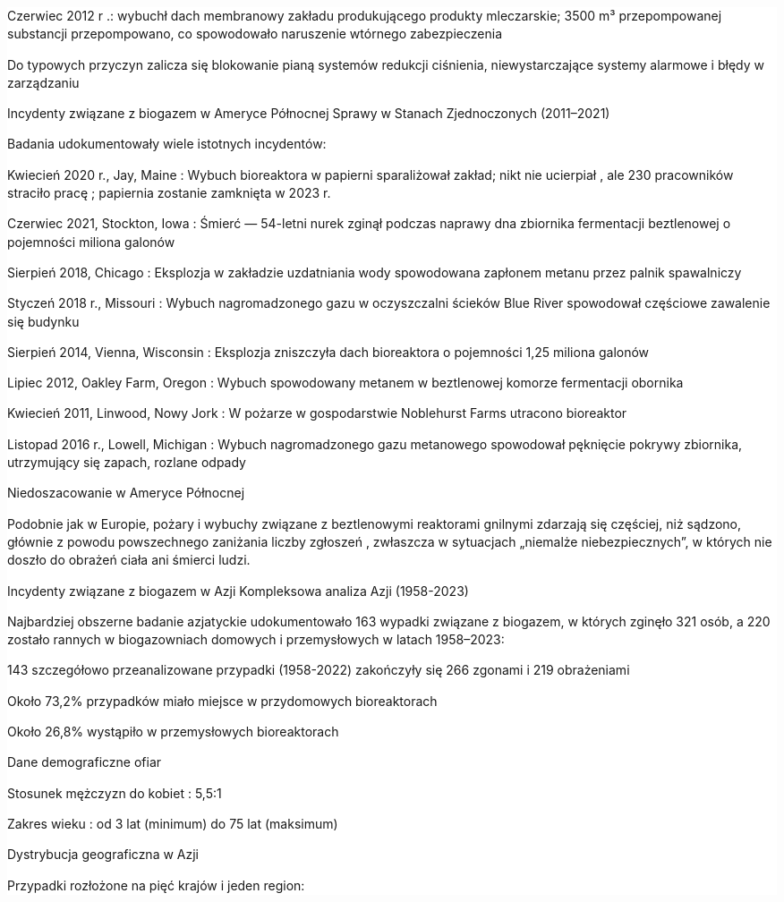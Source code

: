 Czerwiec 2012 r .: wybuchł dach membranowy zakładu produkującego produkty mleczarskie; 3500 m³ przepompowanej substancji przepompowano, co spowodowało naruszenie wtórnego zabezpieczenia

Do typowych przyczyn zalicza się blokowanie pianą systemów redukcji ciśnienia, niewystarczające systemy alarmowe i błędy w zarządzaniu

Incydenty związane z biogazem w Ameryce Północnej
Sprawy w Stanach Zjednoczonych (2011–2021)

Badania udokumentowały wiele istotnych incydentów:​

Kwiecień 2020 r., Jay, Maine : Wybuch bioreaktora w papierni sparaliżował zakład; nikt nie ucierpiał , ale 230 pracowników straciło pracę ; papiernia zostanie zamknięta w 2023 r.

Czerwiec 2021, Stockton, Iowa : Śmierć — 54-letni nurek zginął podczas naprawy dna zbiornika fermentacji beztlenowej o pojemności miliona galonów

Sierpień 2018, Chicago : Eksplozja w zakładzie uzdatniania wody spowodowana zapłonem metanu przez palnik spawalniczy

Styczeń 2018 r., Missouri : Wybuch nagromadzonego gazu w oczyszczalni ścieków Blue River spowodował częściowe zawalenie się budynku

Sierpień 2014, Vienna, Wisconsin : Eksplozja zniszczyła dach bioreaktora o pojemności 1,25 miliona galonów

Lipiec 2012, Oakley Farm, Oregon : Wybuch spowodowany metanem w beztlenowej komorze fermentacji obornika

Kwiecień 2011, Linwood, Nowy Jork : W pożarze w gospodarstwie Noblehurst Farms utracono bioreaktor

Listopad 2016 r., Lowell, Michigan : Wybuch nagromadzonego gazu metanowego spowodował pęknięcie pokrywy zbiornika, utrzymujący się zapach, rozlane odpady

Niedoszacowanie w Ameryce Północnej

Podobnie jak w Europie, pożary i wybuchy związane z beztlenowymi reaktorami gnilnymi zdarzają się częściej, niż sądzono, głównie z powodu powszechnego zaniżania liczby zgłoszeń , zwłaszcza w sytuacjach „niemalże niebezpiecznych”, w których nie doszło do obrażeń ciała ani śmierci ludzi.​

Incydenty związane z biogazem w Azji
Kompleksowa analiza Azji (1958-2023)

Najbardziej obszerne badanie azjatyckie udokumentowało 163 wypadki związane z biogazem, w których zginęło 321 osób, a 220 zostało rannych w biogazowniach domowych i przemysłowych w latach 1958–2023:​

143 szczegółowo przeanalizowane przypadki (1958-2022) zakończyły się 266 zgonami i 219 obrażeniami​

Około 73,2% przypadków miało miejsce w przydomowych bioreaktorach

Około 26,8% wystąpiło w przemysłowych bioreaktorach​

Dane demograficzne ofiar

Stosunek mężczyzn do kobiet : 5,5:1

Zakres wieku : od 3 lat (minimum) do 75 lat (maksimum)​

Dystrybucja geograficzna w Azji

Przypadki rozłożone na pięć krajów i jeden region:​

